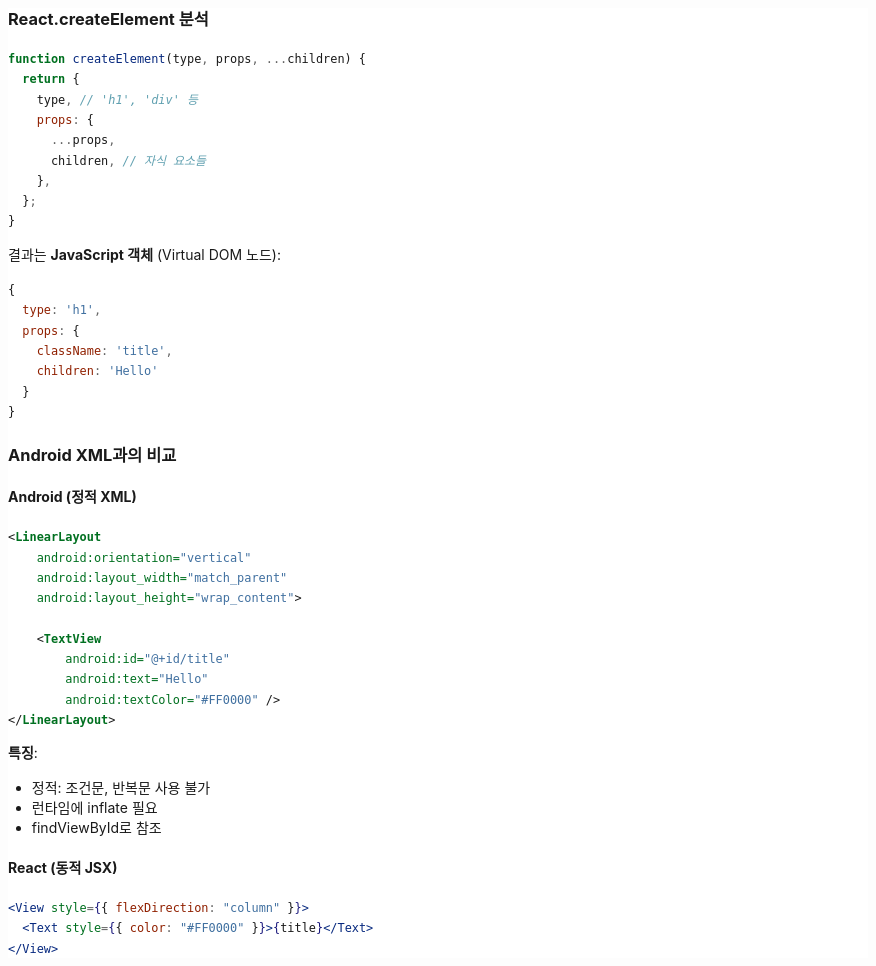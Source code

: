 ### React.createElement 분석

```javascript
function createElement(type, props, ...children) {
  return {
    type, // 'h1', 'div' 등
    props: {
      ...props,
      children, // 자식 요소들
    },
  };
}
```

결과는 **JavaScript 객체** (Virtual DOM 노드):

```javascript
{
  type: 'h1',
  props: {
    className: 'title',
    children: 'Hello'
  }
}
```

### Android XML과의 비교

#### Android (정적 XML)

```xml
<LinearLayout
    android:orientation="vertical"
    android:layout_width="match_parent"
    android:layout_height="wrap_content">

    <TextView
        android:id="@+id/title"
        android:text="Hello"
        android:textColor="#FF0000" />
</LinearLayout>
```

**특징**:

- 정적: 조건문, 반복문 사용 불가
- 런타임에 inflate 필요
- findViewById로 참조

#### React (동적 JSX)

```jsx
<View style={{ flexDirection: "column" }}>
  <Text style={{ color: "#FF0000" }}>{title}</Text>
</View>
```
